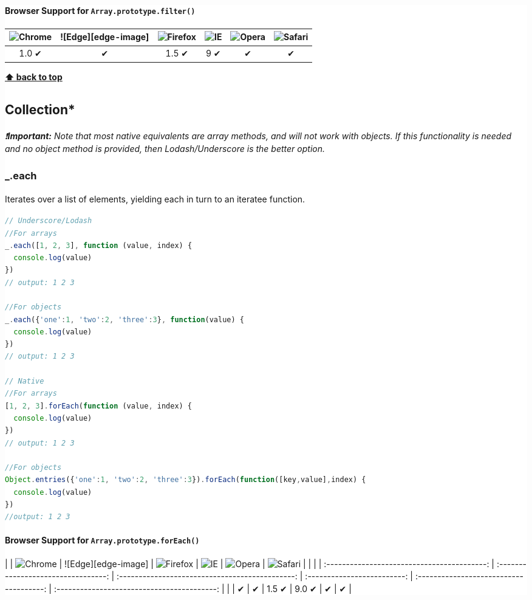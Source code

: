 #### Browser Support for `Array.prototype.filter()`

| ![Chrome][chrome-image] | ![Edge][edge-image] | ![Firefox][firefox-image] | ![IE][ie-image] | ![Opera][opera-image] | ![Safari][safari-image] |
| :---------------------: | :-----------------: | :-----------------------: | :-------------: | :-------------------: | :---------------------: |
|          1.0 ✔          |          ✔          |           1.5 ✔           |       9 ✔       |           ✔           |            ✔            |

**[⬆ back to top](#quick-links)**

## Collection*

*:heavy_exclamation_mark:<b>Important:</b> Note that most native equivalents are array methods,
and will not work with objects. If this functionality is needed and no object method is provided,
then Lodash/Underscore is the better option.*

### _.each

Iterates over a list of elements, yielding each in turn to an iteratee function.

  ```js
  // Underscore/Lodash
  //For arrays
  _.each([1, 2, 3], function (value, index) {
    console.log(value)
  })
  // output: 1 2 3

  //For objects
  _.each({'one':1, 'two':2, 'three':3}, function(value) {
    console.log(value)
  })
  // output: 1 2 3

  // Native
  //For arrays
  [1, 2, 3].forEach(function (value, index) {
    console.log(value)
  })
  // output: 1 2 3

  //For objects
  Object.entries({'one':1, 'two':2, 'three':3}).forEach(function([key,value],index) {
    console.log(value)
  })
  //output: 1 2 3
  ```

#### Browser Support for `Array.prototype.forEach()`

| | ![Chrome][chrome-image] | ![Edge][edge-image] | ![Firefox][firefox-image] | ![IE][ie-image] | ![Opera][opera-image] | ![Safari][safari-image] | |
| | :-----------------------------------------: | :---------------------------------: | :---------------------------------------------: | :-------------------------: | :-------------------------------------: | :-----------------------------------------: |
|         |             ✔                      |                   ✔                   |                     1.5 ✔                     |          9.0 ✔          |                    ✔                    |                      ✔                      |


[chrome-image]: https://raw.githubusercontent.com/alrra/browser-logos/master/src/chrome/chrome_48x48.png
[firefox-image]: https://raw.githubusercontent.com/alrra/browser-logos/master/src/firefox/firefox_48x48.png
[ie-image]: https://raw.githubusercontent.com/alrra/browser-logos/master/src/archive/internet-explorer_9-11/internet-explorer_9-11_48x48.png
[opera-image]: https://raw.githubusercontent.com/alrra/browser-logos/master/src/opera/opera_48x48.png
[safari-image]: https://raw.githubusercontent.com/alrra/browser-logos/master/src/safari/safari_48x48.png